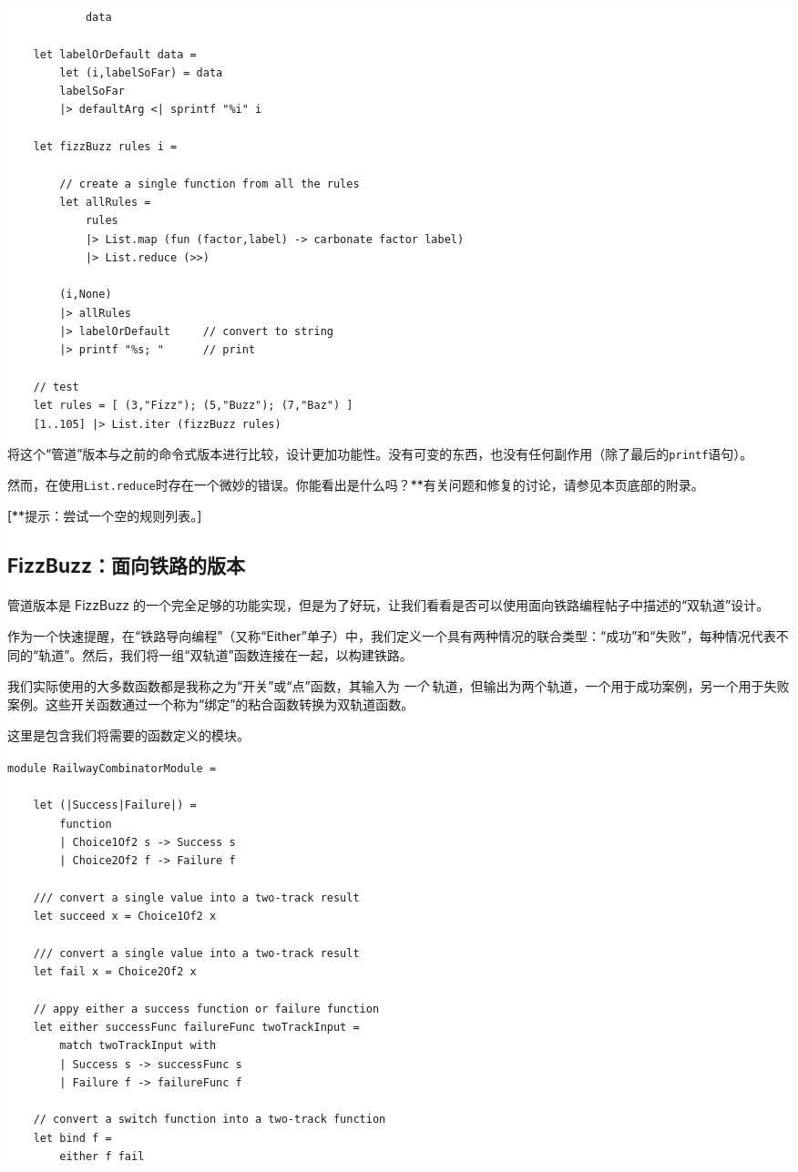 ```
            data

    let labelOrDefault data = 
        let (i,labelSoFar) = data
        labelSoFar 
        |> defaultArg <| sprintf "%i" i

    let fizzBuzz rules i = 

        // create a single function from all the rules
        let allRules = 
            rules
            |> List.map (fun (factor,label) -> carbonate factor label)
            |> List.reduce (>>)

        (i,None)   
        |> allRules
        |> labelOrDefault     // convert to string
        |> printf "%s; "      // print

    // test
    let rules = [ (3,"Fizz"); (5,"Buzz"); (7,"Baz") ]
    [1..105] |> List.iter (fizzBuzz rules) 
```

将这个“管道”版本与之前的命令式版本进行比较，设计更加功能性。没有可变的东西，也没有任何副作用（除了最后的`printf`语句）。

然而，在使用`List.reduce`时存在一个微妙的错误。你能看出是什么吗？**有关问题和修复的讨论，请参见本页底部的附录。

[**提示：尝试一个空的规则列表。]

## FizzBuzz：面向铁路的版本

管道版本是 FizzBuzz 的一个完全足够的功能实现，但是为了好玩，让我们看看是否可以使用面向铁路编程帖子中描述的“双轨道”设计。

作为一个快速提醒，在“铁路导向编程”（又称“Either”单子）中，我们定义一个具有两种情况的联合类型：“成功”和“失败”，每种情况代表不同的“轨道”。然后，我们将一组“双轨道”函数连接在一起，以构建铁路。

我们实际使用的大多数函数都是我称之为“开关”或“点”函数，其输入为 *一个* 轨道，但输出为两个轨道，一个用于成功案例，另一个用于失败案例。这些开关函数通过一个称为“绑定”的粘合函数转换为双轨道函数。

这里是包含我们将需要的函数定义的模块。

```
module RailwayCombinatorModule = 

    let (|Success|Failure|) =
        function 
        | Choice1Of2 s -> Success s
        | Choice2Of2 f -> Failure f

    /// convert a single value into a two-track result
    let succeed x = Choice1Of2 x

    /// convert a single value into a two-track result
    let fail x = Choice2Of2 x

    // appy either a success function or failure function
    let either successFunc failureFunc twoTrackInput =
        match twoTrackInput with
        | Success s -> successFunc s
        | Failure f -> failureFunc f

    // convert a switch function into a two-track function
    let bind f = 
        either f fail 
```